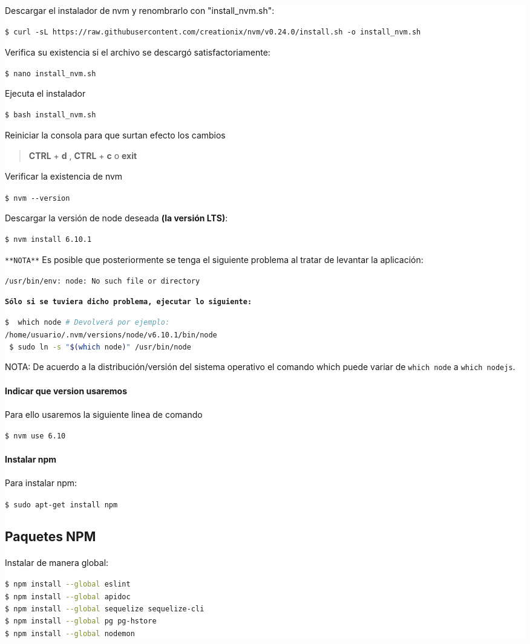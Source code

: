 Descargar el instalador de nvm y renombrarlo con "install_nvm.sh":
```
$ curl -sL https://raw.githubusercontent.com/creationix/nvm/v0.24.0/install.sh -o install_nvm.sh
```

Verifica su existencia si el archivo se descargó satisfactoriamente:
```
$ nano install_nvm.sh
```

Ejecuta el instalador
```
$ bash install_nvm.sh
```

Reiniciar la consola para que surtan efecto los cambios
> **CTRL** + **d** , **CTRL** + **c** o **exit**

Verificar la existencia de nvm
```
$ nvm --version
```

Descargar la versión de node deseada **(la versión LTS)**:
```
$ nvm install 6.10.1
```

`**NOTA**`
Es posible que posteriormente se tenga el siguiente problema al tratar de levantar la aplicación:
```
/usr/bin/env: node: No such file or directory
```

**`Sólo si se tuviera dicho problema, ejecutar lo siguiente:`**
```sh
$  which node # Devolverá por ejemplo:
/home/usuario/.nvm/versions/node/v6.10.1/bin/node
 $ sudo ln -s "$(which node)" /usr/bin/node
```

NOTA: De acuerdo a la distribución/versión del sistema operativo el comando which puede variar de `which node` a `which nodejs`.

#### Indicar que version usaremos

Para ello usaremos la siguiente linea de comando
```
$ nvm use 6.10
```

#### Instalar npm
Para instalar npm:
```
$ sudo apt-get install npm
```

## Paquetes NPM
Instalar de manera global:
```sh
$ npm install --global eslint
$ npm install --global apidoc
$ npm install --global sequelize sequelize-cli
$ npm install --global pg pg-hstore
$ npm install --global nodemon
```
